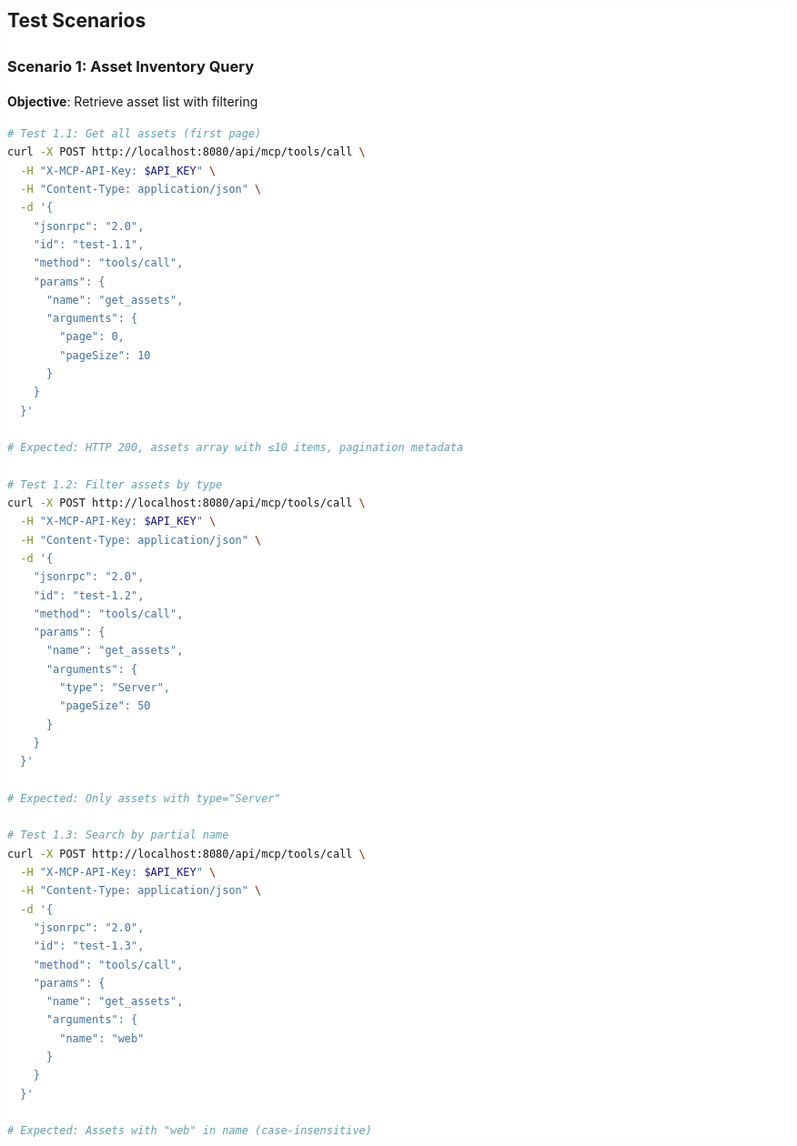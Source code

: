 ## Test Scenarios

### Scenario 1: Asset Inventory Query
**Objective**: Retrieve asset list with filtering

```bash
# Test 1.1: Get all assets (first page)
curl -X POST http://localhost:8080/api/mcp/tools/call \
  -H "X-MCP-API-Key: $API_KEY" \
  -H "Content-Type: application/json" \
  -d '{
    "jsonrpc": "2.0",
    "id": "test-1.1",
    "method": "tools/call",
    "params": {
      "name": "get_assets",
      "arguments": {
        "page": 0,
        "pageSize": 10
      }
    }
  }'

# Expected: HTTP 200, assets array with ≤10 items, pagination metadata

# Test 1.2: Filter assets by type
curl -X POST http://localhost:8080/api/mcp/tools/call \
  -H "X-MCP-API-Key: $API_KEY" \
  -H "Content-Type: application/json" \
  -d '{
    "jsonrpc": "2.0",
    "id": "test-1.2",
    "method": "tools/call",
    "params": {
      "name": "get_assets",
      "arguments": {
        "type": "Server",
        "pageSize": 50
      }
    }
  }'

# Expected: Only assets with type="Server"

# Test 1.3: Search by partial name
curl -X POST http://localhost:8080/api/mcp/tools/call \
  -H "X-MCP-API-Key: $API_KEY" \
  -H "Content-Type: application/json" \
  -d '{
    "jsonrpc": "2.0",
    "id": "test-1.3",
    "method": "tools/call",
    "params": {
      "name": "get_assets",
      "arguments": {
        "name": "web"
      }
    }
  }'

# Expected: Assets with "web" in name (case-insensitive)
```
